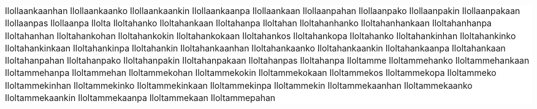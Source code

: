 Ilollaankaanhan
Ilollaankaanko
Ilollaankaankin
Ilollaankaanpa
Ilollaankaan
Ilollaanpahan
Ilollaanpako
Ilollaanpakin
Ilollaanpakaan
Ilollaanpas
Ilollaanpa
Ilolta
Iloltahanko
Iloltahankaan
Iloltahanpa
Iloltahan
Iloltahanhanko
Iloltahanhankaan
Iloltahanhanpa
Iloltahanhan
Iloltahankohan
Iloltahankokin
Iloltahankokaan
Iloltahankos
Iloltahankopa
Iloltahanko
Iloltahankinhan
Iloltahankinko
Iloltahankinkaan
Iloltahankinpa
Iloltahankin
Iloltahankaanhan
Iloltahankaanko
Iloltahankaankin
Iloltahankaanpa
Iloltahankaan
Iloltahanpahan
Iloltahanpako
Iloltahanpakin
Iloltahanpakaan
Iloltahanpas
Iloltahanpa
Iloltamme
Iloltammehanko
Iloltammehankaan
Iloltammehanpa
Iloltammehan
Iloltammekohan
Iloltammekokin
Iloltammekokaan
Iloltammekos
Iloltammekopa
Iloltammeko
Iloltammekinhan
Iloltammekinko
Iloltammekinkaan
Iloltammekinpa
Iloltammekin
Iloltammekaanhan
Iloltammekaanko
Iloltammekaankin
Iloltammekaanpa
Iloltammekaan
Iloltammepahan
